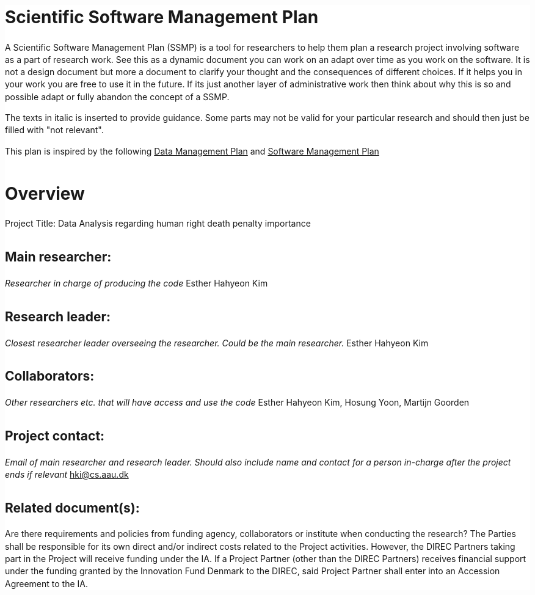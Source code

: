 # Scientific Software Management Plan

A Scientific Software Management Plan (SSMP) is a tool for researchers to help them plan a research project involving software as a part of research work. See this as a dynamic document you can work on an adapt over time as you work on the software. It is not a design document but more a document to clarify your thought and the consequences of different choices. If it helps you in your work you are free to use it in the future. If its just another layer of administrative work then think about why this is so and possible adapt or fully abandon the concept of a SSMP.

The texts in italic is inserted to provide guidance. Some parts may not be valid for your particular research and should then just be filled with "not relevant".

This plan is inspired by the following [Data Management Plan](https://healthsciences.ku.dk/research/responsible-conduct-of-research/SUND_Data_Management_Plan_Template_Final.docx/SUND_Data_Management_Plan_Template_Final.docx) and [Software Management Plan](https://doi.org/10.5281/zenodo.2159713)

# Overview

Project Title: Data Analysis regarding human right death penalty importance

## Main researcher: 
*Researcher in charge of producing the code*
Esther Hahyeon Kim 

## Research leader: 
*Closest researcher leader overseeing the researcher. Could be the main researcher.*
Esther Hahyeon Kim

## Collaborators: 
*Other researchers etc. that will have access and use the code*
Esther Hahyeon Kim, Hosung Yoon, Martijn Goorden

## Project contact: 
*Email of main researcher and research leader. Should also include name and contact for a person in-charge after the project ends if relevant*
hki@cs.aau.dk 

## Related document(s):
Are there requirements and policies from funding agency, collaborators or institute when conducting the research? 
The Parties shall be responsible for its own direct and/or indirect costs related to the Project activities. However, the
DIREC Partners taking part in the Project will receive funding under the IA. If a Project Partner (other than the DIREC
Partners) receives financial support under the funding granted by the Innovation Fund Denmark to the DIREC, said Project
Partner shall enter into an Accession Agreement to the IA.
